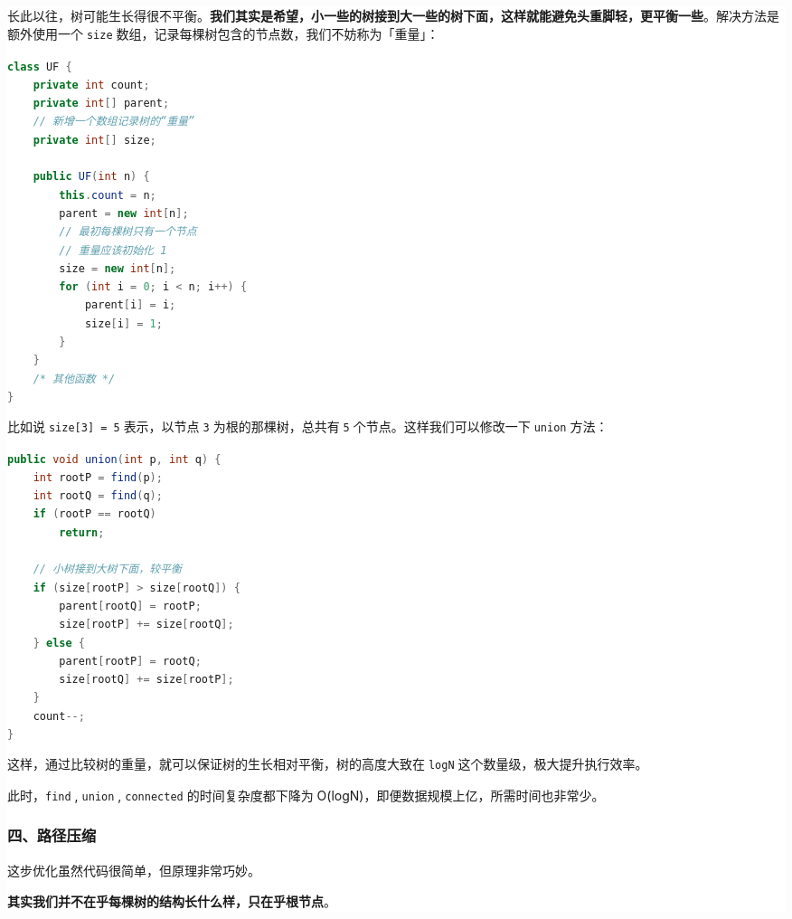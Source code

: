 长此以往，树可能生长得很不平衡。**我们其实是希望，小一些的树接到大一些的树下面，这样就能避免头重脚轻，更平衡一些**。解决方法是额外使用一个 `size` 数组，记录每棵树包含的节点数，我们不妨称为「重量」：

```java
class UF {
    private int count;
    private int[] parent;
    // 新增一个数组记录树的“重量”
    private int[] size;

    public UF(int n) {
        this.count = n;
        parent = new int[n];
        // 最初每棵树只有一个节点
        // 重量应该初始化 1
        size = new int[n];
        for (int i = 0; i < n; i++) {
            parent[i] = i;
            size[i] = 1;
        }
    }
    /* 其他函数 */
}
```

比如说 `size[3] = 5` 表示，以节点 `3` 为根的那棵树，总共有 `5` 个节点。这样我们可以修改一下 `union` 方法：

```java
public void union(int p, int q) {
    int rootP = find(p);
    int rootQ = find(q);
    if (rootP == rootQ)
        return;
    
    // 小树接到大树下面，较平衡
    if (size[rootP] > size[rootQ]) {
        parent[rootQ] = rootP;
        size[rootP] += size[rootQ];
    } else {
        parent[rootP] = rootQ;
        size[rootQ] += size[rootP];
    }
    count--;
}
```

这样，通过比较树的重量，就可以保证树的生长相对平衡，树的高度大致在 `logN` 这个数量级，极大提升执行效率。

此时，`find` , `union` , `connected` 的时间复杂度都下降为 O(logN)，即便数据规模上亿，所需时间也非常少。

### 四、路径压缩

这步优化虽然代码很简单，但原理非常巧妙。

**其实我们并不在乎每棵树的结构长什么样，只在乎根节点**。

